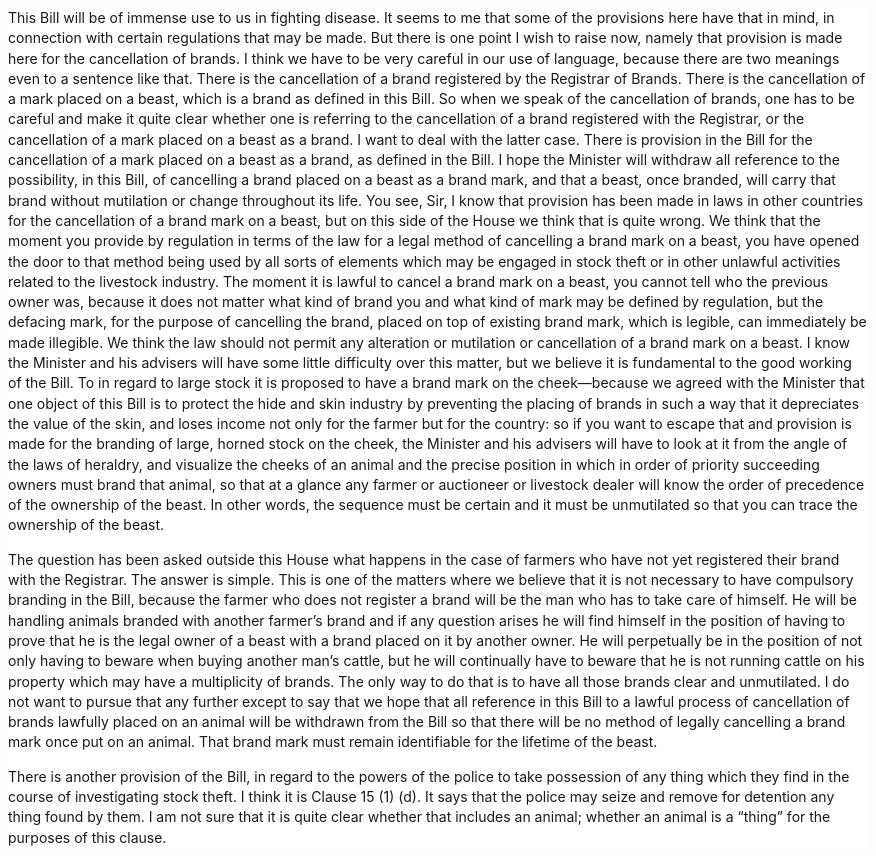<p>This Bill will be of immense use to us in fighting disease. It seems to me that some of the provisions here have that in mind, in connection with certain regulations that may be made. But there is one point I wish to raise now, namely that provision is made here for the cancellation of brands. I think we have to be very careful in our use of language, because there are two meanings even to a sentence like that. There is the cancellation of a brand registered by the Registrar of Brands. There is the cancellation of a mark placed on a beast, which is a brand as defined in this Bill. So when we speak of the cancellation of brands, one has to be careful and make it quite clear whether one is referring to the cancellation of a brand registered with the Registrar, or the cancellation of a mark placed on a beast as a brand. I want to deal with the latter case. There is provision in the Bill for the cancellation of a mark placed on a beast as a brand, as defined in the Bill. I hope the Minister will withdraw all reference to the possibility, in this Bill, of cancelling a brand placed on a beast as a brand mark, and that a beast, once branded, will carry that brand without mutilation or change throughout its life. You see, Sir, I know that provision has been made in laws in other countries for the cancellation of a brand mark on a beast, but on this side of the House we think that is quite wrong. We think that the moment you provide by regulation in terms of the law for a legal method of cancelling a brand mark on a beast, you have opened the door to that method being used by all sorts of elements which may be engaged in stock theft or in other unlawful activities related to the livestock industry. The moment it is lawful to cancel a brand mark on a beast, you cannot tell who the previous owner was, because it does not matter what kind of brand you and what kind of mark may be defined by regulation, but the defacing mark, for the purpose of cancelling the brand, placed on top of existing brand mark, which is legible, can immediately be made illegible. We think the law should not permit any alteration or mutilation or cancellation of a brand mark on a beast. I know the Minister and his advisers will have some little difficulty over this matter, but we believe it is fundamental to the good working of the Bill. To in regard to large stock it is proposed to have a brand mark on the cheek&#x2014;because we agreed with the Minister that one object of this Bill is to protect the hide and skin industry by preventing the placing of brands in such a way that it depreciates the value of the skin, and loses income not only for the farmer but for the country: so if you want to escape that and provision is made for the branding of large, horned stock on the cheek, the Minister and his advisers will have to look at it from the angle of the laws of heraldry, and visualize the cheeks of an animal and the precise position in which in order of priority succeeding owners must brand that animal, so that at a glance any farmer or auctioneer or livestock dealer will know the order of precedence of the ownership of the beast. In other words, the sequence must be certain and it must be unmutilated so that you can trace the ownership of the beast.</p>

<p>The question has been asked outside this House what happens in the case of farmers who have not yet registered their brand with the Registrar. The answer is simple. This is one of the matters where we believe that it is not necessary to have compulsory branding in <span class="col_6827-6828" refersTo="page_0660"/>the Bill, because the farmer who does not register a brand will be the man who has to take care of himself. He will be handling animals branded with another farmer&#x2019;s brand and if any question arises he will find himself in the position of having to prove that he is the legal owner of a beast with a brand placed on it by another owner. He will perpetually be in the position of not only having to beware when buying another man&#x2019;s cattle, but he will continually have to beware that he is not running cattle on his property which may have a multiplicity of brands. The only way to do that is to have all those brands clear and unmutilated. I do not want to pursue that any further except to say that we hope that all reference in this Bill to a lawful process of cancellation of brands lawfully placed on an animal will be withdrawn from the Bill so that there will be no method of legally cancelling a brand mark once put on an animal. That brand mark must remain identifiable for the lifetime of the beast.</p>

<p>There is another provision of the Bill, in regard to the powers of the police to take possession of any thing which they find in the course of investigating stock theft. I think it is Clause 15 (1) (d). It says that the police may seize and remove for detention any thing found by them. I am not sure that it is quite clear whether that includes an animal; whether an animal is a &#x201C;thing&#x201D; for the purposes of this clause.</p>
